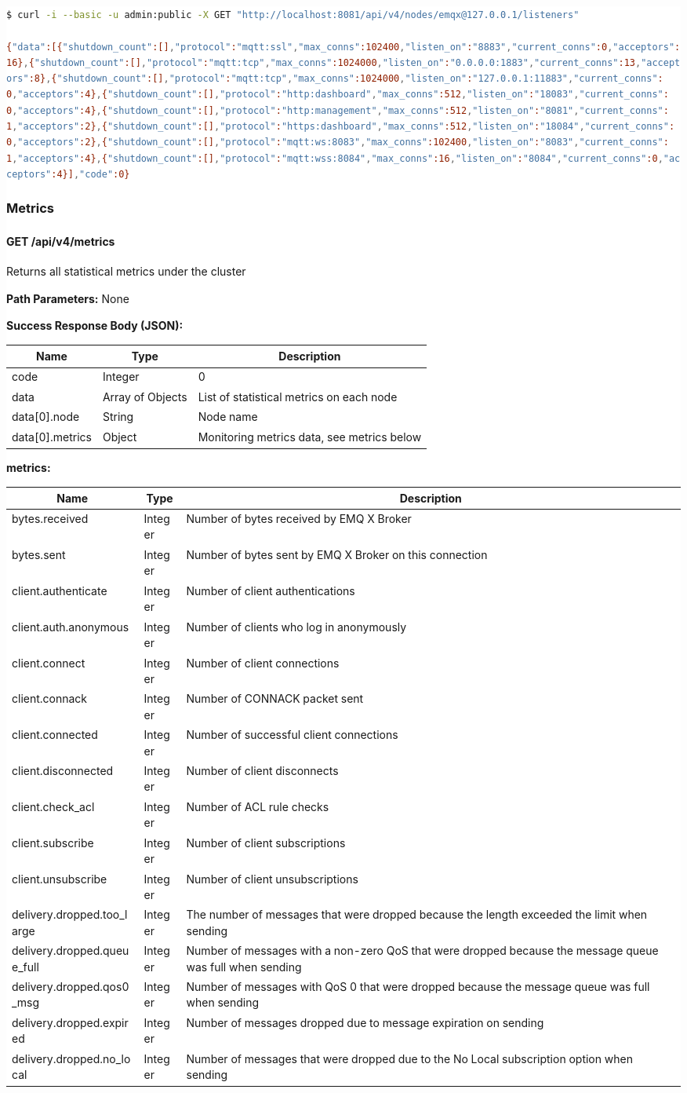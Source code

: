```bash
$ curl -i --basic -u admin:public -X GET "http://localhost:8081/api/v4/nodes/emqx@127.0.0.1/listeners"

{"data":[{"shutdown_count":[],"protocol":"mqtt:ssl","max_conns":102400,"listen_on":"8883","current_conns":0,"acceptors":16},{"shutdown_count":[],"protocol":"mqtt:tcp","max_conns":1024000,"listen_on":"0.0.0.0:1883","current_conns":13,"acceptors":8},{"shutdown_count":[],"protocol":"mqtt:tcp","max_conns":1024000,"listen_on":"127.0.0.1:11883","current_conns":0,"acceptors":4},{"shutdown_count":[],"protocol":"http:dashboard","max_conns":512,"listen_on":"18083","current_conns":0,"acceptors":4},{"shutdown_count":[],"protocol":"http:management","max_conns":512,"listen_on":"8081","current_conns":1,"acceptors":2},{"shutdown_count":[],"protocol":"https:dashboard","max_conns":512,"listen_on":"18084","current_conns":0,"acceptors":2},{"shutdown_count":[],"protocol":"mqtt:ws:8083","max_conns":102400,"listen_on":"8083","current_conns":1,"acceptors":4},{"shutdown_count":[],"protocol":"mqtt:wss:8084","max_conns":16,"listen_on":"8084","current_conns":0,"acceptors":4}],"code":0}
```

### Metrics 
#### GET /api/v4/metrics 
Returns all statistical  metrics under the cluster

**Path Parameters:** None

**Success Response Body (JSON):**

| Name | Type | Description   |
| ---- | --------- | ------------- |
| code | Integer   | 0 |
| data | Array of Objects | List of statistical metrics on each node |
| data[0].node    | String    | Node name |
| data[0].metrics | Object     | Monitoring metrics data, see metrics below |

**metrics:**

| Name | Type | Description |
| ----------------| --------- | -------------------- |
| bytes.received                  | Integer   | Number of bytes received by EMQ X Broker |
| bytes.sent                      | Integer   | Number of bytes sent by EMQ X Broker on this connection |
| client.authenticate             | Integer   | Number of client authentications |
| client.auth.anonymous           | Integer   | Number of clients who log in anonymously |
| client.connect                  | Integer   | Number of client connections |
| client.connack                  | Integer   | Number of CONNACK packet sent |
| client.connected                | Integer   | Number of successful client connections |
| client.disconnected             | Integer   | Number of client disconnects |
| client.check_acl                | Integer   | Number of ACL rule checks |
| client.subscribe                | Integer   | Number of client subscriptions |
| client.unsubscribe              | Integer   | Number of client unsubscriptions |
| delivery.dropped.too_large      | Integer   | The number of messages that were dropped because the length exceeded the limit when sending |
| delivery.dropped.queue_full     | Integer   | Number of messages with a non-zero QoS that were dropped because the message queue was full when sending |
| delivery.dropped.qos0_msg       | Integer   | Number of messages with QoS 0 that were dropped because the message queue was full when sending |
| delivery.dropped.expired        | Integer   | Number of messages dropped due to message expiration on sending |
| delivery.dropped.no_local       | Integer   | Number of messages that were dropped due to the No Local subscription option when sending |
